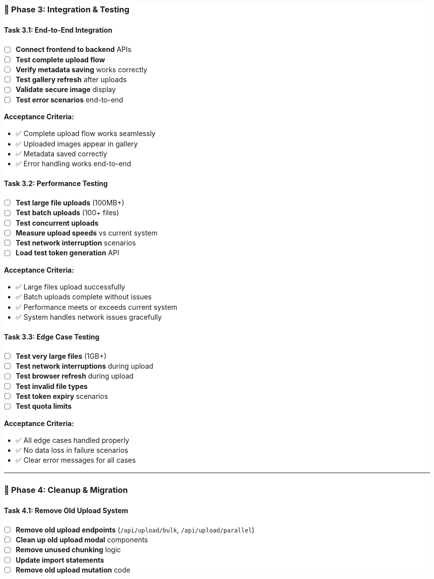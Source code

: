 
### 🔧 Phase 3: Integration & Testing

#### Task 3.1: End-to-End Integration
- [ ] **Connect frontend to backend** APIs
- [ ] **Test complete upload flow**
- [ ] **Verify metadata saving** works correctly
- [ ] **Test gallery refresh** after uploads
- [ ] **Validate secure image** display
- [ ] **Test error scenarios** end-to-end

**Acceptance Criteria:**
- ✅ Complete upload flow works seamlessly
- ✅ Uploaded images appear in gallery
- ✅ Metadata saved correctly
- ✅ Error handling works end-to-end

#### Task 3.2: Performance Testing
- [ ] **Test large file uploads** (100MB+)
- [ ] **Test batch uploads** (100+ files)
- [ ] **Test concurrent uploads**
- [ ] **Measure upload speeds** vs current system
- [ ] **Test network interruption** scenarios
- [ ] **Load test token generation** API

**Acceptance Criteria:**
- ✅ Large files upload successfully
- ✅ Batch uploads complete without issues
- ✅ Performance meets or exceeds current system
- ✅ System handles network issues gracefully

#### Task 3.3: Edge Case Testing
- [ ] **Test very large files** (1GB+)
- [ ] **Test network interruptions** during upload
- [ ] **Test browser refresh** during upload
- [ ] **Test invalid file types**
- [ ] **Test token expiry** scenarios
- [ ] **Test quota limits**

**Acceptance Criteria:**
- ✅ All edge cases handled properly
- ✅ No data loss in failure scenarios
- ✅ Clear error messages for all cases

---

### 🧹 Phase 4: Cleanup & Migration

#### Task 4.1: Remove Old Upload System
- [ ] **Remove old upload endpoints** (`/api/upload/bulk`, `/api/upload/parallel`)
- [ ] **Clean up old upload modal** components
- [ ] **Remove unused chunking** logic
- [ ] **Update import statements**
- [ ] **Remove old upload mutation** code
